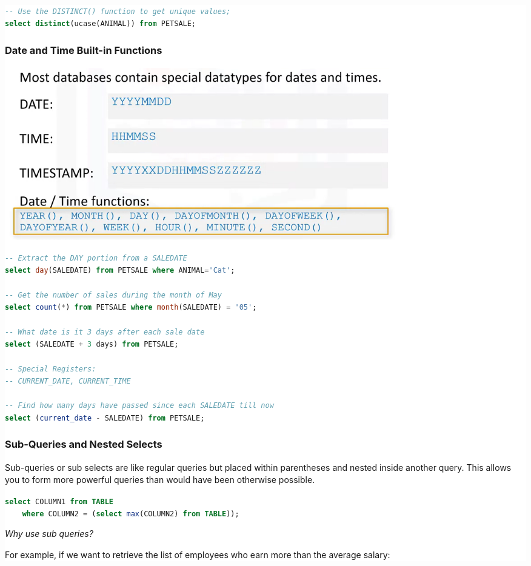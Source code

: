```sql
-- Use the DISTINCT() function to get unique values;
select distinct(ucase(ANIMAL)) from PETSALE;
```

<h3>Date and Time Built-in Functions</h3>

<img src='../5. Databases and SQL for Data Science/images/date_datatypes.png'>

```sql
-- Extract the DAY portion from a SALEDATE
select day(SALEDATE) from PETSALE where ANIMAL='Cat';

-- Get the number of sales during the month of May
select count(*) from PETSALE where month(SALEDATE) = '05';

-- What date is it 3 days after each sale date
select (SALEDATE + 3 days) from PETSALE;

-- Special Registers:
-- CURRENT_DATE, CURRENT_TIME

-- Find how many days have passed since each SALEDATE till now
select (current_date - SALEDATE) from PETSALE;
```

<h3>Sub-Queries and Nested Selects</h3>

Sub-queries or sub selects are like regular queries but placed within parentheses and nested inside another query. This allows you to form more powerful queries than would have been otherwise possible.

```sql
select COLUMN1 from TABLE
    where COLUMN2 = (select max(COLUMN2) from TABLE));
```

_Why use sub queries?_

For example, if we want to retrieve the list of employees who earn more than the average salary:
